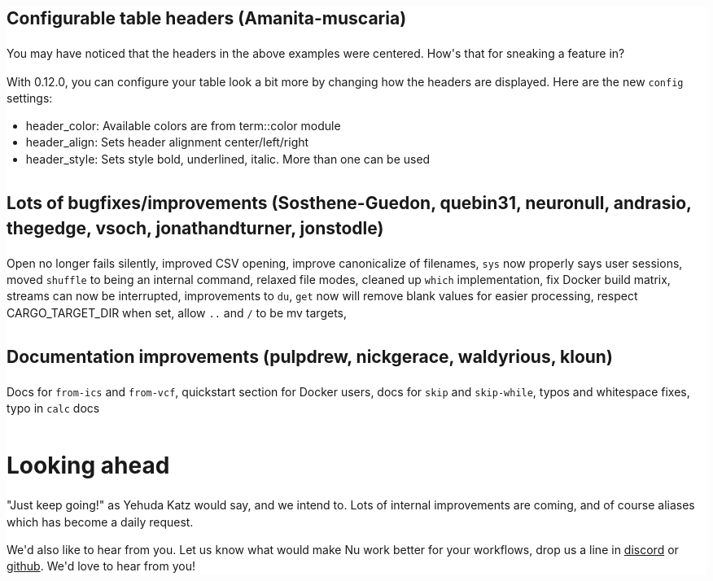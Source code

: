 ## Configurable table headers (Amanita-muscaria)

You may have noticed that the headers in the above examples were centered. How's that for sneaking a feature in?

With 0.12.0, you can configure your table look a bit more by changing how the headers are displayed. Here are the new `config` settings:

- header_color: Available colors are from term::color module
- header_align: Sets header alignment center/left/right
- header_style: Sets style bold, underlined, italic. More than one can be used

## Lots of bugfixes/improvements (Sosthene-Guedon, quebin31, neuronull, andrasio, thegedge, vsoch, jonathandturner, jonstodle)

Open no longer fails silently, improved CSV opening, improve canonicalize of filenames, `sys` now properly says user sessions, moved `shuffle` to being an internal command, relaxed file modes, cleaned up `which` implementation, fix Docker build matrix, streams can now be interrupted, improvements to `du`, `get` now will remove blank values for easier processing, respect CARGO_TARGET_DIR when set, allow `..` and `/` to be mv targets,

## Documentation improvements (pulpdrew, nickgerace, waldyrious, kloun)

Docs for `from-ics` and `from-vcf`, quickstart section for Docker users, docs for `skip` and `skip-while`, typos and whitespace fixes, typo in `calc` docs

# Looking ahead

"Just keep going!" as Yehuda Katz would say, and we intend to. Lots of internal improvements are coming, and of course aliases which has become a daily request.

We'd also like to hear from you. Let us know what would make Nu work better for your workflows, drop us a line in [discord](https://discord.gg/NtAbbGn) or [github](https://github.com/nushell/nushell). We'd love to hear from you!
